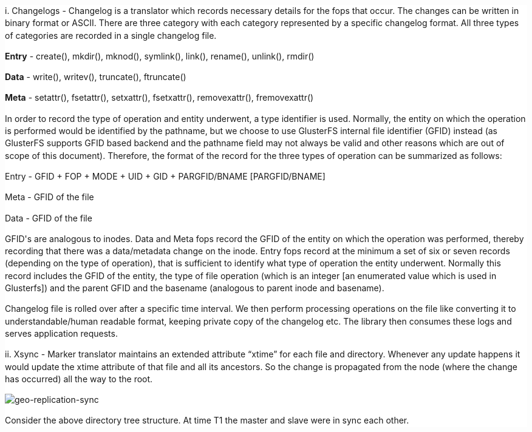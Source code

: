 i. Changelogs - Changelog is a translator which records necessary
details for the fops that occur. The changes can be written in binary
format or ASCII. There are three category with each category represented
by a specific changelog format. All three types of categories are
recorded in a single changelog file.

**Entry** - create(), mkdir(), mknod(), symlink(), link(), rename(),
unlink(), rmdir()

**Data** - write(), writev(), truncate(), ftruncate()

**Meta** - setattr(), fsetattr(), setxattr(), fsetxattr(),
removexattr(), fremovexattr()

In order to record the type of operation and entity underwent, a type
identifier is used. Normally, the entity on which the operation is
performed would be identified by the pathname, but we choose to use
GlusterFS internal file identifier (GFID) instead (as GlusterFS supports
GFID based backend and the pathname field may not always be valid and
other reasons which are out of scope of this document). Therefore,
the format of the record for the three types of operation can be
summarized as follows:

Entry - GFID + FOP + MODE + UID + GID + PARGFID/BNAME [PARGFID/BNAME]

Meta - GFID of the file

Data - GFID of the file

GFID's are analogous to inodes. Data and Meta fops record the GFID of
the entity on which the operation was performed, thereby recording that
there was a data/metadata change on the inode. Entry fops record at the
minimum a set of six or seven records (depending on the type of
operation), that is sufficient to identify what type of operation the
entity underwent. Normally this record includes the GFID of the entity,
the type of file operation (which is an integer [an enumerated value
which is used in Glusterfs]) and the parent GFID and the basename
(analogous to parent inode and basename).

Changelog file is rolled over after a specific time interval. We then
perform processing operations on the file like converting it to
understandable/human readable format, keeping private copy of the
changelog etc. The library then consumes these logs and serves
application requests.

ii. Xsync - Marker translator maintains an extended attribute “xtime”
for each file and directory. Whenever any update happens it would update
the xtime attribute of that file and all its ancestors. So the change is
propagated from the node (where the change has occurred) all the way to
the root.

![geo-replication-sync](https://cloud.githubusercontent.com/assets/10970993/7412646/824add4a-ef62-11e4-9a0b-5cc270be6a10.png)

Consider the above directory tree structure. At time T1 the master and
slave were in sync each other.
